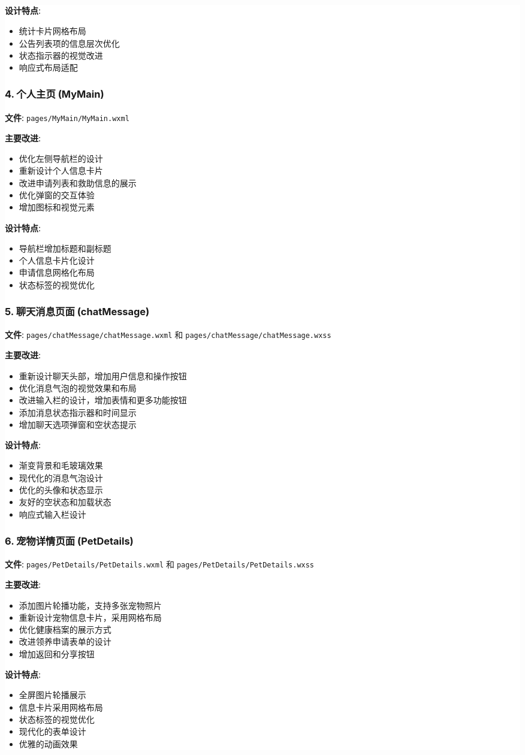 **设计特点**:
- 统计卡片网格布局
- 公告列表项的信息层次优化
- 状态指示器的视觉改进
- 响应式布局适配

### 4. 个人主页 (MyMain)
**文件**: `pages/MyMain/MyMain.wxml`

**主要改进**:
- 优化左侧导航栏的设计
- 重新设计个人信息卡片
- 改进申请列表和救助信息的展示
- 优化弹窗的交互体验
- 增加图标和视觉元素

**设计特点**:
- 导航栏增加标题和副标题
- 个人信息卡片化设计
- 申请信息网格化布局
- 状态标签的视觉优化

### 5. 聊天消息页面 (chatMessage)
**文件**: `pages/chatMessage/chatMessage.wxml` 和 `pages/chatMessage/chatMessage.wxss`

**主要改进**:
- 重新设计聊天头部，增加用户信息和操作按钮
- 优化消息气泡的视觉效果和布局
- 改进输入栏的设计，增加表情和更多功能按钮
- 添加消息状态指示器和时间显示
- 增加聊天选项弹窗和空状态提示

**设计特点**:
- 渐变背景和毛玻璃效果
- 现代化的消息气泡设计
- 优化的头像和状态显示
- 友好的空状态和加载状态
- 响应式输入栏设计

### 6. 宠物详情页面 (PetDetails)
**文件**: `pages/PetDetails/PetDetails.wxml` 和 `pages/PetDetails/PetDetails.wxss`

**主要改进**:
- 添加图片轮播功能，支持多张宠物照片
- 重新设计宠物信息卡片，采用网格布局
- 优化健康档案的展示方式
- 改进领养申请表单的设计
- 增加返回和分享按钮

**设计特点**:
- 全屏图片轮播展示
- 信息卡片采用网格布局
- 状态标签的视觉优化
- 现代化的表单设计
- 优雅的动画效果
